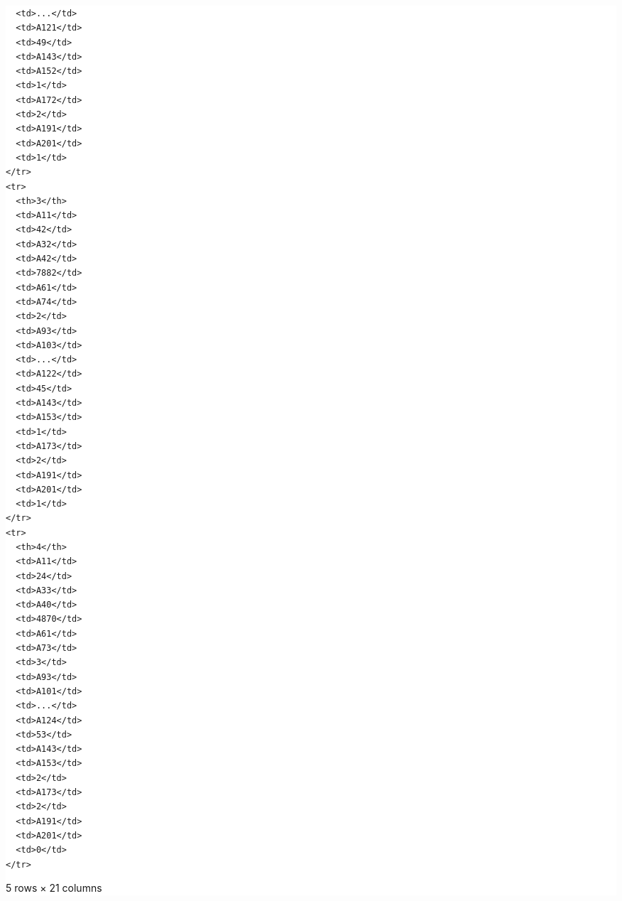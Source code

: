       <td>...</td>
      <td>A121</td>
      <td>49</td>
      <td>A143</td>
      <td>A152</td>
      <td>1</td>
      <td>A172</td>
      <td>2</td>
      <td>A191</td>
      <td>A201</td>
      <td>1</td>
    </tr>
    <tr>
      <th>3</th>
      <td>A11</td>
      <td>42</td>
      <td>A32</td>
      <td>A42</td>
      <td>7882</td>
      <td>A61</td>
      <td>A74</td>
      <td>2</td>
      <td>A93</td>
      <td>A103</td>
      <td>...</td>
      <td>A122</td>
      <td>45</td>
      <td>A143</td>
      <td>A153</td>
      <td>1</td>
      <td>A173</td>
      <td>2</td>
      <td>A191</td>
      <td>A201</td>
      <td>1</td>
    </tr>
    <tr>
      <th>4</th>
      <td>A11</td>
      <td>24</td>
      <td>A33</td>
      <td>A40</td>
      <td>4870</td>
      <td>A61</td>
      <td>A73</td>
      <td>3</td>
      <td>A93</td>
      <td>A101</td>
      <td>...</td>
      <td>A124</td>
      <td>53</td>
      <td>A143</td>
      <td>A153</td>
      <td>2</td>
      <td>A173</td>
      <td>2</td>
      <td>A191</td>
      <td>A201</td>
      <td>0</td>
    </tr>
  </tbody>
</table>
<p>5 rows × 21 columns</p>
</div>
